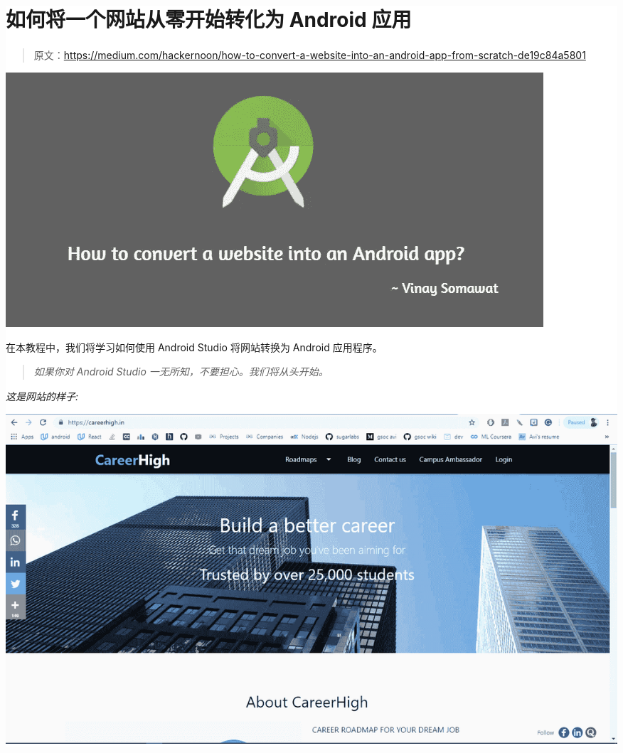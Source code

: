 # 如何将一个网站从零开始转化为 Android 应用

> 原文：<https://medium.com/hackernoon/how-to-convert-a-website-into-an-android-app-from-scratch-de19c84a5801>

![](img/9c264efa06bf97d9b05af9ea6b67da4e.png)

在本教程中，我们将学习如何使用 Android Studio 将网站转换为 Android 应用程序。

> *如果你对 Android Studio 一无所知，不要担心。我们将从头开始。*

*这是网站的样子:*

![](img/9a92529fe4b46b53d991a6a31fed7ad1.png)

